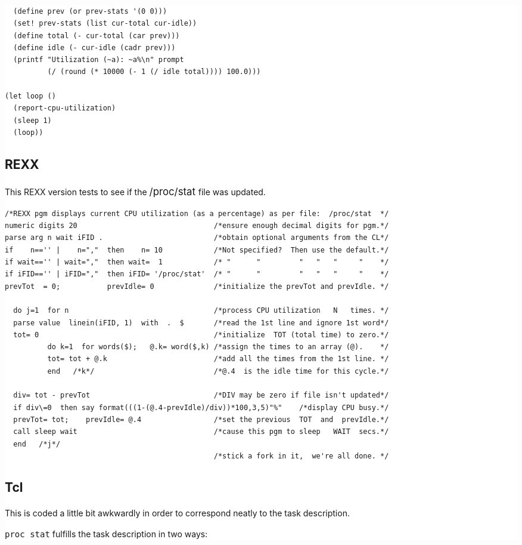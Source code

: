 ```racket
  (define prev (or prev-stats '(0 0)))
  (set! prev-stats (list cur-total cur-idle))
  (define total (- cur-total (car prev)))
  (define idle (- cur-idle (cadr prev)))
  (printf "Utilization (~a): ~a%\n" prompt
          (/ (round (* 10000 (- 1 (/ idle total)))) 100.0)))

(let loop ()
  (report-cpu-utilization)
  (sleep 1)
  (loop))

```



## REXX

This REXX version tests to see if the   <big> /proc/stat </big>   file was updated.

```rexx
/*REXX pgm displays current CPU utilization (as a percentage) as per file:  /proc/stat  */
numeric digits 20                                /*ensure enough decimal digits for pgm.*/
parse arg n wait iFID .                          /*obtain optional arguments from the CL*/
if    n=='' |    n=","  then    n= 10            /*Not specified?  Then use the default.*/
if wait=='' | wait=","  then wait=  1            /* "      "         "   "   "     "    */
if iFID=='' | iFID=","  then iFID= '/proc/stat'  /* "      "         "   "   "     "    */
prevTot  = 0;           prevIdle= 0              /*initialize the prevTot and prevIdle. */

  do j=1  for n                                  /*process CPU utilization   N   times. */
  parse value  linein(iFID, 1)  with  .  $       /*read the 1st line and ignore 1st word*/
  tot= 0                                         /*initialize  TOT (total time) to zero.*/
          do k=1  for words($);   @.k= word($,k) /*assign the times to an array (@).    */
          tot= tot + @.k                         /*add all the times from the 1st line. */
          end   /*k*/                            /*@.4  is the idle time for this cycle.*/

  div= tot - prevTot                             /*DIV may be zero if file isn't updated*/
  if div\=0  then say format(((1-(@.4-prevIdle)/div))*100,3,5)"%"    /*display CPU busy.*/
  prevTot= tot;    prevIdle= @.4                 /*set the previous  TOT  and  prevIdle.*/
  call sleep wait                                /*cause this pgm to sleep   WAIT  secs.*/
  end   /*j*/
                                                 /*stick a fork in it,  we're all done. */
```





## Tcl


This is coded a little bit awkwardly in order to correspond neatly to the task description.

<tt>proc stat</tt> fulfills the task description in two ways:
